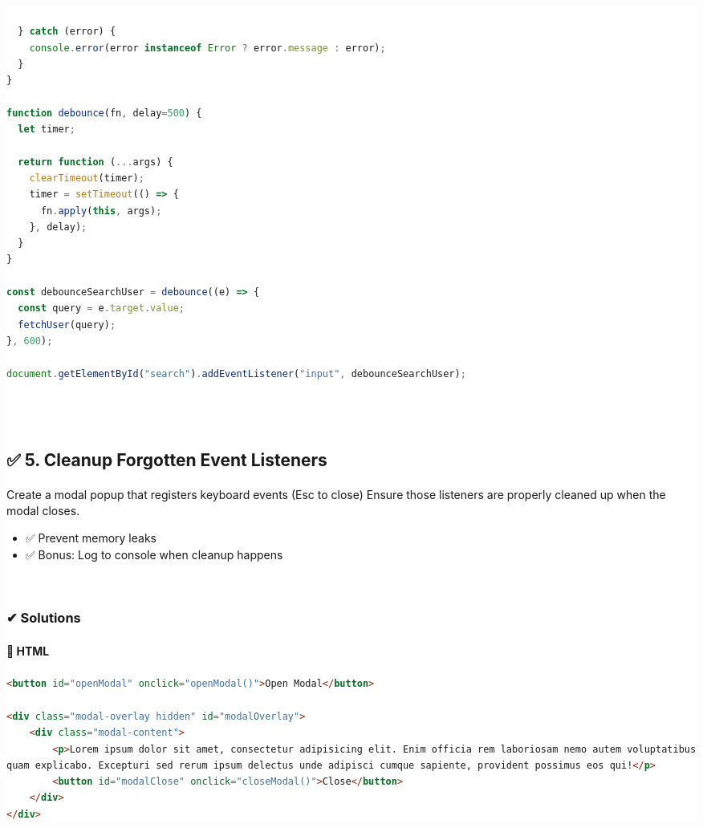 ```js
    
  } catch (error) {
    console.error(error instanceof Error ? error.message : error);
  }
}

function debounce(fn, delay=500) {
  let timer; 

  return function (...args) {
    clearTimeout(timer);
    timer = setTimeout(() => {
      fn.apply(this, args);
    }, delay);
  }
}

const debounceSearchUser = debounce((e) => {
  const query = e.target.value;
  fetchUser(query);
}, 600);

document.getElementById("search").addEventListener("input", debounceSearchUser);
```

<br/><br/>

## ✅ 5. Cleanup Forgotten Event Listeners

Create a modal popup that registers keyboard events (Esc to close)
Ensure those listeners are properly cleaned up when the modal closes.

- ✅ Prevent memory leaks
- ✅ Bonus: Log to console when cleanup happens

<br/>

### ✔ Solutions

#### 📝 HTML
```html
<button id="openModal" onclick="openModal()">Open Modal</button>

<div class="modal-overlay hidden" id="modalOverlay">
    <div class="modal-content">
        <p>Lorem ipsum dolor sit amet, consectetur adipisicing elit. Enim officia rem laboriosam nemo autem voluptatibus quam explicabo. Excepturi sed rerum ipsum delectus unde adipisci cumque sapiente, provident possimus eos qui!</p>
        <button id="modalClose" onclick="closeModal()">Close</button>
    </div>
</div>
```
